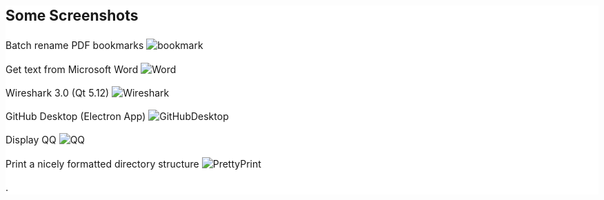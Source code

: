## Some Screenshots

Batch rename PDF bookmarks
![bookmark](C:\Users\yvzzi\Desktop\Python-UIAutomation-for-Windows\assets\readme.assets\rename_pdf_bookmark.gif)

Get text from Microsoft Word
![Word](C:\Users\yvzzi\Desktop\Python-UIAutomation-for-Windows\assets\readme.assets\word.png)

Wireshark 3.0 (Qt 5.12)
![Wireshark](C:\Users\yvzzi\Desktop\Python-UIAutomation-for-Windows\assets\readme.assets\wireshark3.0.gif)

GitHub Desktop (Electron App)
![GitHubDesktop](C:\Users\yvzzi\Desktop\Python-UIAutomation-for-Windows\assets\readme.assets\github_desktop.png)

Display QQ
![QQ](C:\Users\yvzzi\Desktop\Python-UIAutomation-for-Windows\assets\readme.assets\automation_qq.png)

Print a nicely formatted directory structure
![PrettyPrint](C:\Users\yvzzi\Desktop\Python-UIAutomation-for-Windows\assets\readme.assets\pretty_print_dir.png)

.
